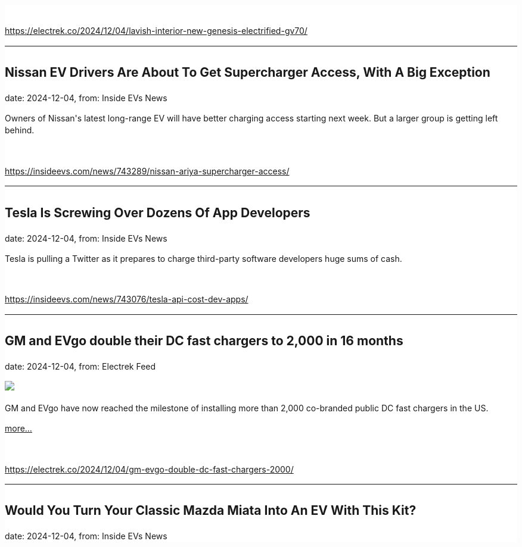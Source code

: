 <br> 

<https://electrek.co/2024/12/04/lavish-interior-new-genesis-electrified-gv70/>

---

## Nissan EV Drivers Are About To Get Supercharger Access, With A Big Exception

date: 2024-12-04, from: Inside EVs News

Owners of Nissan's latest long-range EV will have better charging access starting next week. But a larger group is getting left behind. 

<br> 

<https://insideevs.com/news/743289/nissan-ariya-supercharger-access/>

---

## Tesla Is Screwing Over Dozens Of App Developers

date: 2024-12-04, from: Inside EVs News

Tesla is pulling a Twitter as it prepares to charge third-party software developers huge sums of cash. 

<br> 

<https://insideevs.com/news/743076/tesla-api-cost-dev-apps/>

---

## GM and EVgo double their DC fast chargers to 2,000 in 16 months

date: 2024-12-04, from: Electrek Feed

<div class="feat-image"><img src="https://electrek.co/wp-content/uploads/sites/3/2024/12/EVgo_GM_2000_Stall_PR_Asset_1_Revised.jpg?quality=82&#038;strip=all&#038;w=1600" /></div><p>GM and EVgo have now reached the milestone of installing more than 2,000 co-branded public DC fast chargers in the US. </p>



 <a data-layer-pagetype="post" data-layer-postcategory="california,dc-fast-charging,evgo,fast-charging,gm" data-layer-viewtype="unknown" data-post-id="392297" href="https://electrek.co/2024/12/04/gm-evgo-double-dc-fast-chargers-2000/#more-392297" class="more-link">more…</a> 

<br> 

<https://electrek.co/2024/12/04/gm-evgo-double-dc-fast-chargers-2000/>

---

## Would You Turn Your Classic Mazda Miata Into An EV With This Kit?

date: 2024-12-04, from: Inside EVs News
